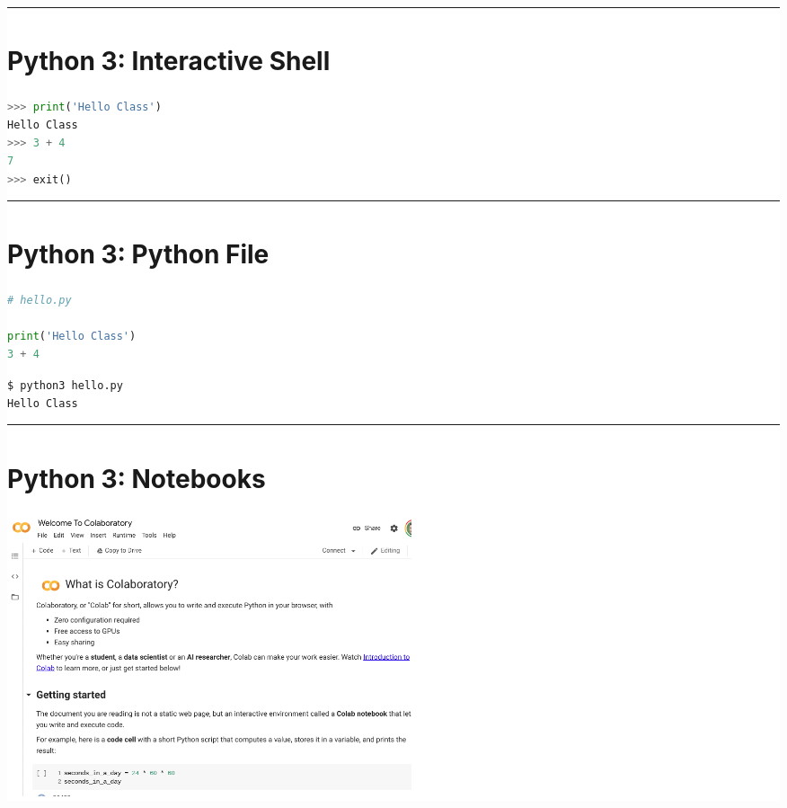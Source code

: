 

---

# Python 3: Interactive Shell

```python
>>> print('Hello Class')
Hello Class
>>> 3 + 4
7
>>> exit()
```



---

# Python 3: Python File

```python
# hello.py

print('Hello Class')
3 + 4
```

```shell
$ python3 hello.py
Hello Class
```



---

# Python 3: Notebooks

![center](res/notebook.png)
